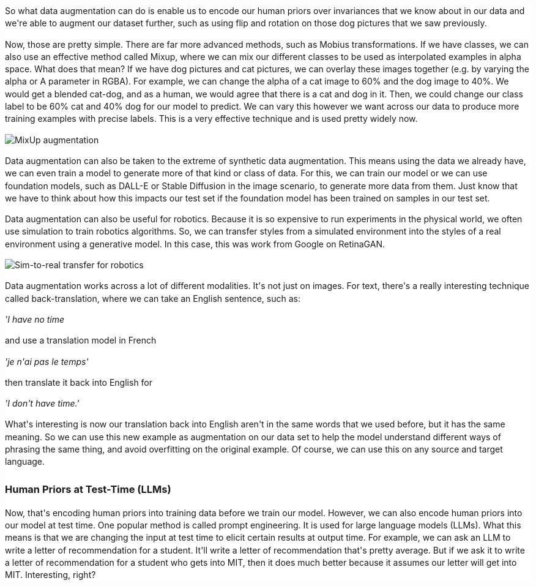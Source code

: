 So what data augmentation can do is enable us to encode our human priors over invariances that we know about in our data and we're able to augment our dataset further, such as using flip and rotation on those dog pictures that we saw previously.

Now, those are pretty simple. There are far more advanced methods, such as Mobius transformations. If we have classes, we can also use an effective method called Mixup, where we can mix our different classes to be used as interpolated examples in alpha space. What does that mean? If we have dog pictures and cat pictures, we can overlay these images together (e.g. by varying the alpha or A parameter in RGBA). For example, we can change the alpha of a cat image to 60% and the dog image to 40%. We would get a blended cat-dog, and as a human, we would agree that there is a cat and dog in it. Then, we could change our class label to be 60% cat and 40% dog for our model to predict. We can vary this however we want across our data to produce more training examples with precise labels. This is a very effective technique and is used pretty widely now.

![MixUp augmentation](https://dcai.csail.mit.edu/lectures/human-priors/lec8.015.jpeg)

Data augmentation can also be taken to the extreme of synthetic data augmentation. This means using the data we already have, we can even train a model to generate more of that kind or class of data. For this, we can train our model or we can use foundation models, such as DALL-E or Stable Diffusion in the image scenario, to generate more data from them. Just know that we have to think about how this impacts our test set if the foundation model has been trained on samples in our test set.

Data augmentation can also be useful for robotics. Because it is so expensive to run experiments in the physical world, we often use simulation to train robotics algorithms. So, we can transfer styles from a simulated environment into the styles of a real environment using a generative model. In this case, this was work from Google on RetinaGAN.

![Sim-to-real transfer for robotics](https://dcai.csail.mit.edu/lectures/human-priors/lec8.017.jpeg)

Data augmentation works across a lot of different modalities. It's not just on images. For text, there's a really interesting technique called back-translation, where we can take an English sentence, such as: 
  
  *'I have no time* 

and use a translation model in French 

  *'je n'ai pas le temps'*
  
then translate it back into English for 

*'I don't have time.'*

What's interesting is now our translation back into English aren't in the same words that we used before, but it has the same meaning. So we can use this new example as augmentation on our data set to help the model understand different ways of phrasing the same thing, and avoid overfitting on the original example. Of course, we can use this on any source and target language.

### Human Priors at Test-Time (LLMs)

Now, that's encoding human priors into training data before we train our model. However, we can also encode human priors into our model at test time. One popular method is called prompt engineering. It is used for large language models (LLMs). What this means is that we are changing the input at test time to elicit certain results at output time. For example, we can ask an LLM to write a letter of recommendation for a student. It'll write a letter of recommendation that's pretty average. But if we ask it to write a letter of recommendation for a student who gets into MIT, then it does much better because it assumes our letter will get into MIT. Interesting, right?

